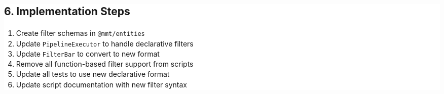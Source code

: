 ## 6. Implementation Steps

1. Create filter schemas in `@mmt/entities`
2. Update `PipelineExecutor` to handle declarative filters
3. Update `FilterBar` to convert to new format
4. Remove all function-based filter support from scripts
5. Update all tests to use new declarative format
6. Update script documentation with new filter syntax